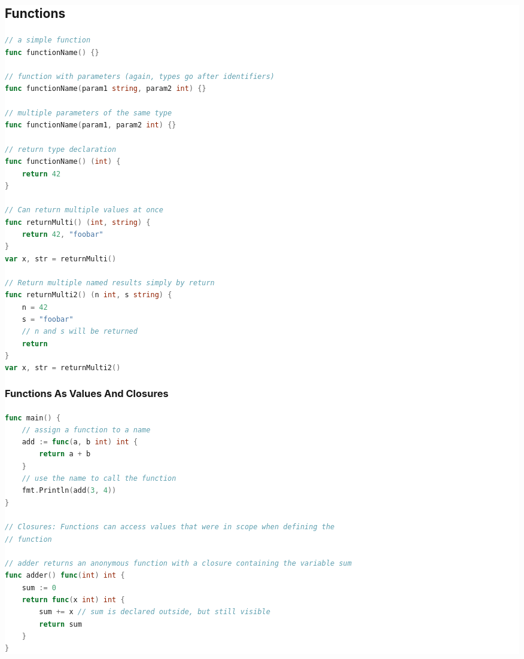 ## Functions
```go
// a simple function
func functionName() {}

// function with parameters (again, types go after identifiers)
func functionName(param1 string, param2 int) {}

// multiple parameters of the same type
func functionName(param1, param2 int) {}

// return type declaration
func functionName() (int) {
    return 42
}

// Can return multiple values at once
func returnMulti() (int, string) {
    return 42, "foobar"
}
var x, str = returnMulti()

// Return multiple named results simply by return
func returnMulti2() (n int, s string) {
    n = 42
    s = "foobar"
    // n and s will be returned
    return
}
var x, str = returnMulti2()

```

### Functions As Values And Closures
```go
func main() {
    // assign a function to a name
    add := func(a, b int) int {
        return a + b
    }
    // use the name to call the function
    fmt.Println(add(3, 4))
}

// Closures: Functions can access values that were in scope when defining the
// function

// adder returns an anonymous function with a closure containing the variable sum
func adder() func(int) int {
    sum := 0
    return func(x int) int {
        sum += x // sum is declared outside, but still visible
        return sum
    }
}
```
